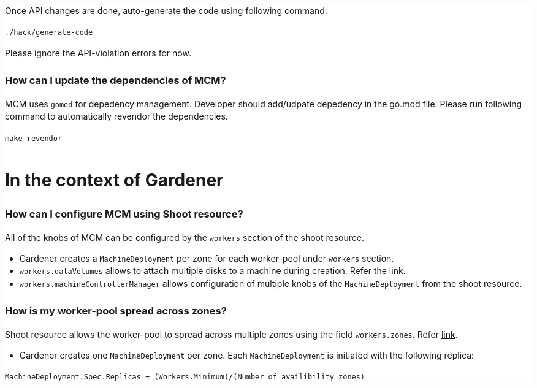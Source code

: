 Once API changes are done, auto-generate the code using following command:
```
./hack/generate-code
```
Please ignore the API-violation errors for now.

### How can I update the dependencies of MCM?

MCM uses `gomod` for depedency management.
Developer should add/udpate depedency in the go.mod file. Please run following command to automatically revendor the dependencies.
```
make revendor
```


# In the context of Gardener

### How can I configure MCM using Shoot resource?

All of the knobs of MCM can be configured by the `workers` [section](https://github.com/gardener/gardener/blob/master/example/90-shoot.yaml#L29-L126) of the shoot resource.

* Gardener creates a `MachineDeployment` per zone for each worker-pool under `workers` section. 
* `workers.dataVolumes` allows to attach multiple disks to a machine during creation. Refer the [link](https://github.com/gardener/gardener/blob/master/example/90-shoot.yaml#L29-L126).
* `workers.machineControllerManager` allows configuration of multiple knobs of the `MachineDeployment` from the shoot resource.

### How is my worker-pool spread across zones?

Shoot resource allows the worker-pool to spread across multiple zones using the field `workers.zones`. Refer [link](https://github.com/gardener/gardener/blob/master/example/90-shoot.yaml#L115).

* Gardener creates one `MachineDeployment` per zone. Each `MachineDeployment` is initiated with the following replica:
```
MachineDeployment.Spec.Replicas = (Workers.Minimum)/(Number of availibility zones)
```
